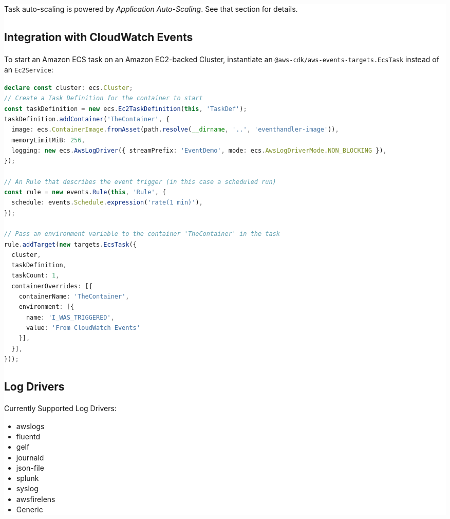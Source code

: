 Task auto-scaling is powered by *Application Auto-Scaling*.
See that section for details.

## Integration with CloudWatch Events

To start an Amazon ECS task on an Amazon EC2-backed Cluster, instantiate an
`@aws-cdk/aws-events-targets.EcsTask` instead of an `Ec2Service`:

```ts
declare const cluster: ecs.Cluster;
// Create a Task Definition for the container to start
const taskDefinition = new ecs.Ec2TaskDefinition(this, 'TaskDef');
taskDefinition.addContainer('TheContainer', {
  image: ecs.ContainerImage.fromAsset(path.resolve(__dirname, '..', 'eventhandler-image')),
  memoryLimitMiB: 256,
  logging: new ecs.AwsLogDriver({ streamPrefix: 'EventDemo', mode: ecs.AwsLogDriverMode.NON_BLOCKING }),
});

// An Rule that describes the event trigger (in this case a scheduled run)
const rule = new events.Rule(this, 'Rule', {
  schedule: events.Schedule.expression('rate(1 min)'),
});

// Pass an environment variable to the container 'TheContainer' in the task
rule.addTarget(new targets.EcsTask({
  cluster,
  taskDefinition,
  taskCount: 1,
  containerOverrides: [{
    containerName: 'TheContainer',
    environment: [{
      name: 'I_WAS_TRIGGERED',
      value: 'From CloudWatch Events'
    }],
  }],
}));
```

## Log Drivers

Currently Supported Log Drivers:

- awslogs
- fluentd
- gelf
- journald
- json-file
- splunk
- syslog
- awsfirelens
- Generic

